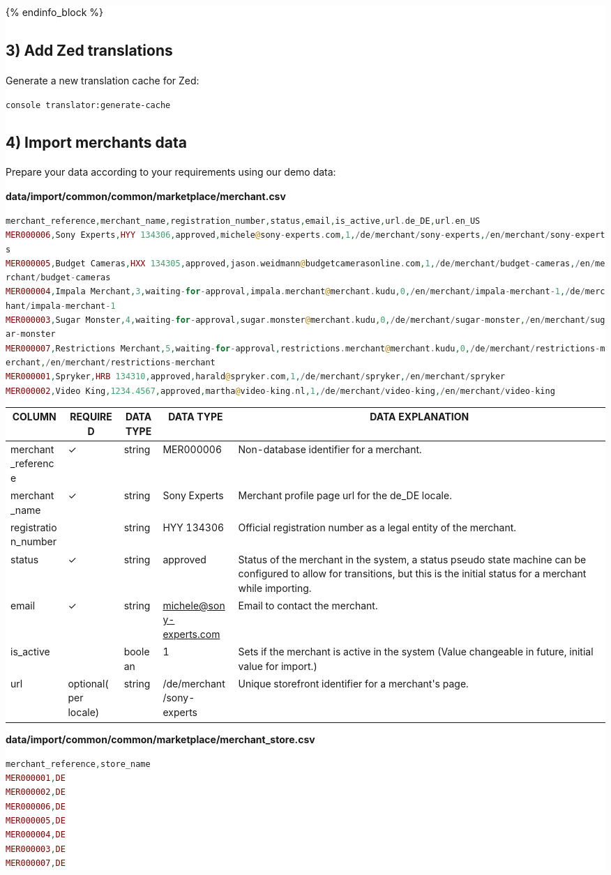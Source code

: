 
{% endinfo_block %}

## 3) Add Zed translations

Generate a new translation cache for Zed:
```bash
console translator:generate-cache
```

## 4) Import merchants data

Prepare your data according to your requirements using our demo data:

**data/import/common/common/marketplace/merchant.csv**

```php
merchant_reference,merchant_name,registration_number,status,email,is_active,url.de_DE,url.en_US
MER000006,Sony Experts,HYY 134306,approved,michele@sony-experts.com,1,/de/merchant/sony-experts,/en/merchant/sony-experts
MER000005,Budget Cameras,HXX 134305,approved,jason.weidmann@budgetcamerasonline.com,1,/de/merchant/budget-cameras,/en/merchant/budget-cameras
MER000004,Impala Merchant,3,waiting-for-approval,impala.merchant@merchant.kudu,0,/en/merchant/impala-merchant-1,/de/merchant/impala-merchant-1
MER000003,Sugar Monster,4,waiting-for-approval,sugar.monster@merchant.kudu,0,/de/merchant/sugar-monster,/en/merchant/sugar-monster
MER000007,Restrictions Merchant,5,waiting-for-approval,restrictions.merchant@merchant.kudu,0,/de/merchant/restrictions-merchant,/en/merchant/restrictions-merchant
MER000001,Spryker,HRB 134310,approved,harald@spryker.com,1,/de/merchant/spryker,/en/merchant/spryker
MER000002,Video King,1234.4567,approved,martha@video-king.nl,1,/de/merchant/video-king,/en/merchant/video-king
```

| COLUMN | REQUIRED | DATA TYPE | DATA TYPE | DATA EXPLANATION |
|-|-|-|-|-|
| merchant_reference | &check; | string | MER000006 | Non-database identifier for a merchant. |
| merchant_name | &check; | string | Sony Experts | Merchant profile page url for the de_DE locale. |
| registration_number |  | string | HYY 134306 | Official registration number as a legal entity of the merchant. |
| status | &check; | string | approved | Status of the merchant in the system, a status pseudo state machine can be configured to allow for transitions, but this is the initial status for a merchant while importing. |
| email | &check; | string | michele@sony-experts.com | Email to contact the merchant. |
| is_active |  | boolean | 1 | Sets if the merchant is active in the system (Value changeable in future, initial value for import.) |
| url | optional(per locale) | string | /de/merchant/sony-experts | Unique storefront identifier for a merchant's page. |

**data/import/common/common/marketplace/merchant_store.csv**

```php
merchant_reference,store_name
MER000001,DE
MER000002,DE
MER000006,DE
MER000005,DE
MER000004,DE
MER000003,DE
MER000007,DE
```
